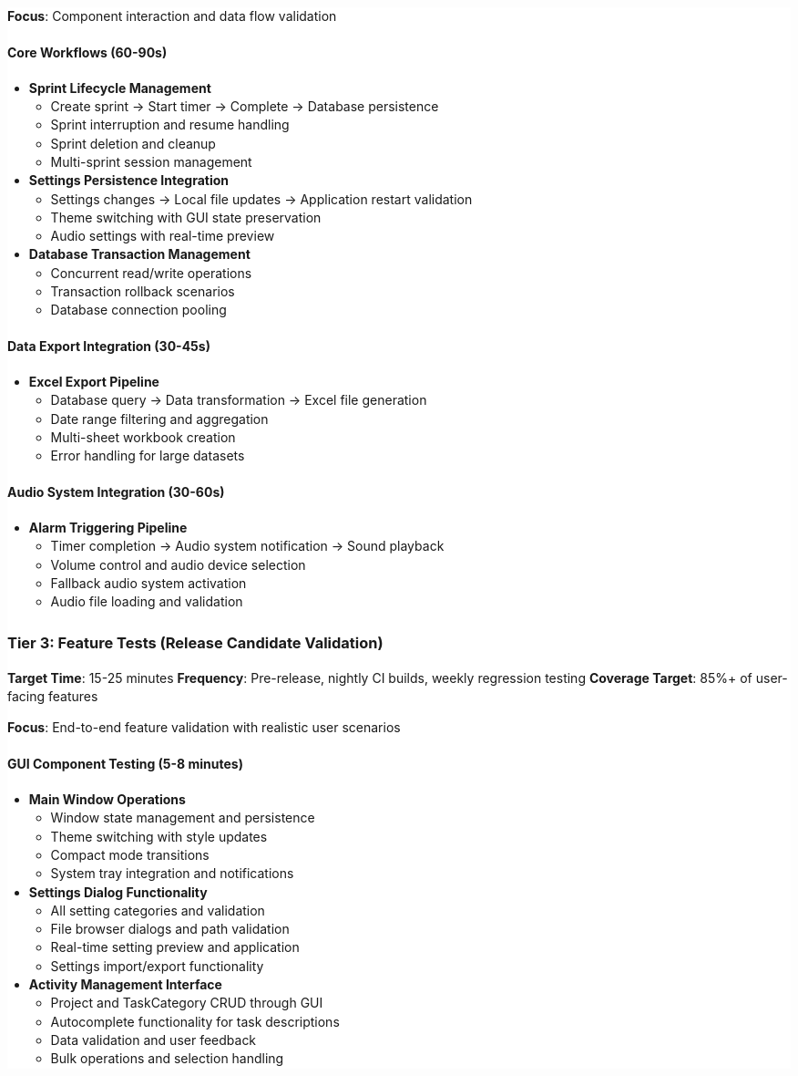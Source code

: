 **Focus**: Component interaction and data flow validation

#### Core Workflows (60-90s)
- **Sprint Lifecycle Management**
  - Create sprint → Start timer → Complete → Database persistence
  - Sprint interruption and resume handling
  - Sprint deletion and cleanup
  - Multi-sprint session management
- **Settings Persistence Integration**
  - Settings changes → Local file updates → Application restart validation
  - Theme switching with GUI state preservation
  - Audio settings with real-time preview
- **Database Transaction Management**
  - Concurrent read/write operations
  - Transaction rollback scenarios
  - Database connection pooling

#### Data Export Integration (30-45s)
- **Excel Export Pipeline**
  - Database query → Data transformation → Excel file generation
  - Date range filtering and aggregation
  - Multi-sheet workbook creation
  - Error handling for large datasets

#### Audio System Integration (30-60s)
- **Alarm Triggering Pipeline**
  - Timer completion → Audio system notification → Sound playback
  - Volume control and audio device selection
  - Fallback audio system activation
  - Audio file loading and validation

### Tier 3: Feature Tests (Release Candidate Validation)
**Target Time**: 15-25 minutes
**Frequency**: Pre-release, nightly CI builds, weekly regression testing
**Coverage Target**: 85%+ of user-facing features

**Focus**: End-to-end feature validation with realistic user scenarios

#### GUI Component Testing (5-8 minutes)
- **Main Window Operations**
  - Window state management and persistence
  - Theme switching with style updates
  - Compact mode transitions
  - System tray integration and notifications
- **Settings Dialog Functionality**
  - All setting categories and validation
  - File browser dialogs and path validation
  - Real-time setting preview and application
  - Settings import/export functionality
- **Activity Management Interface**
  - Project and TaskCategory CRUD through GUI
  - Autocomplete functionality for task descriptions
  - Data validation and user feedback
  - Bulk operations and selection handling
